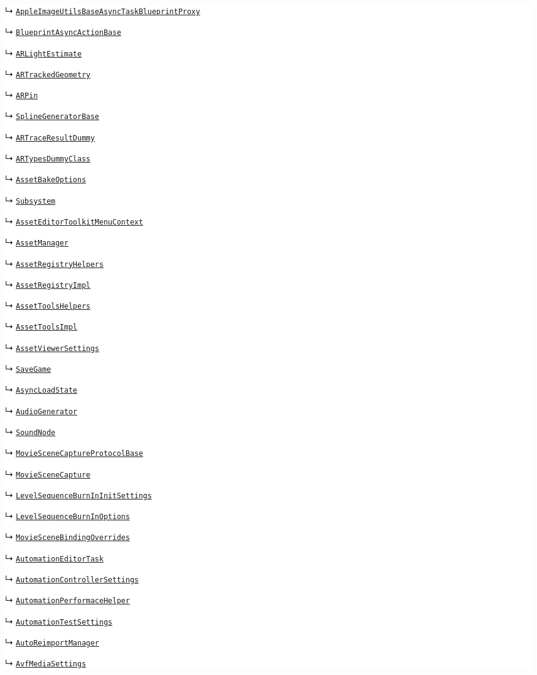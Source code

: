   ↳ [`AppleImageUtilsBaseAsyncTaskBlueprintProxy`](ue_ue.AppleImageUtilsBaseAsyncTaskBlueprintProxy.md)

  ↳ [`BlueprintAsyncActionBase`](ue_ue.BlueprintAsyncActionBase.md)

  ↳ [`ARLightEstimate`](ue_ue.ARLightEstimate.md)

  ↳ [`ARTrackedGeometry`](ue_ue.ARTrackedGeometry.md)

  ↳ [`ARPin`](ue_ue.ARPin.md)

  ↳ [`SplineGeneratorBase`](ue_ue.SplineGeneratorBase.md)

  ↳ [`ARTraceResultDummy`](ue_ue.ARTraceResultDummy.md)

  ↳ [`ARTypesDummyClass`](ue_ue.ARTypesDummyClass.md)

  ↳ [`AssetBakeOptions`](ue_ue.AssetBakeOptions.md)

  ↳ [`Subsystem`](ue_ue.Subsystem.md)

  ↳ [`AssetEditorToolkitMenuContext`](ue_ue.AssetEditorToolkitMenuContext.md)

  ↳ [`AssetManager`](ue_ue.AssetManager.md)

  ↳ [`AssetRegistryHelpers`](ue_ue.AssetRegistryHelpers.md)

  ↳ [`AssetRegistryImpl`](ue_ue.AssetRegistryImpl.md)

  ↳ [`AssetToolsHelpers`](ue_ue.AssetToolsHelpers.md)

  ↳ [`AssetToolsImpl`](ue_ue.AssetToolsImpl.md)

  ↳ [`AssetViewerSettings`](ue_ue.AssetViewerSettings.md)

  ↳ [`SaveGame`](ue_ue.SaveGame.md)

  ↳ [`AsyncLoadState`](ue_ue.AsyncLoadState.md)

  ↳ [`AudioGenerator`](ue_ue.AudioGenerator.md)

  ↳ [`SoundNode`](ue_ue.SoundNode.md)

  ↳ [`MovieSceneCaptureProtocolBase`](ue_ue.MovieSceneCaptureProtocolBase.md)

  ↳ [`MovieSceneCapture`](ue_ue.MovieSceneCapture.md)

  ↳ [`LevelSequenceBurnInInitSettings`](ue_ue.LevelSequenceBurnInInitSettings.md)

  ↳ [`LevelSequenceBurnInOptions`](ue_ue.LevelSequenceBurnInOptions.md)

  ↳ [`MovieSceneBindingOverrides`](ue_ue.MovieSceneBindingOverrides.md)

  ↳ [`AutomationEditorTask`](ue_ue.AutomationEditorTask.md)

  ↳ [`AutomationControllerSettings`](ue_ue.AutomationControllerSettings.md)

  ↳ [`AutomationPerformaceHelper`](ue_ue.AutomationPerformaceHelper.md)

  ↳ [`AutomationTestSettings`](ue_ue.AutomationTestSettings.md)

  ↳ [`AutoReimportManager`](ue_ue.AutoReimportManager.md)

  ↳ [`AvfMediaSettings`](ue_ue.AvfMediaSettings.md)
